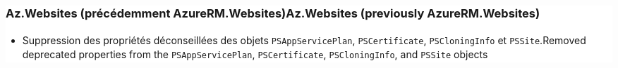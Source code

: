 ### <a name="azwebsites-previously-azurermwebsites"></a><span data-ttu-id="bf97e-325">Az.Websites (précédemment AzureRM.Websites)</span><span class="sxs-lookup"><span data-stu-id="bf97e-325">Az.Websites (previously AzureRM.Websites)</span></span>

- <span data-ttu-id="bf97e-326">Suppression des propriétés déconseillées des objets `PSAppServicePlan`, `PSCertificate`, `PSCloningInfo` et `PSSite`.</span><span class="sxs-lookup"><span data-stu-id="bf97e-326">Removed deprecated properties from the `PSAppServicePlan`, `PSCertificate`, `PSCloningInfo`, and `PSSite` objects</span></span>
